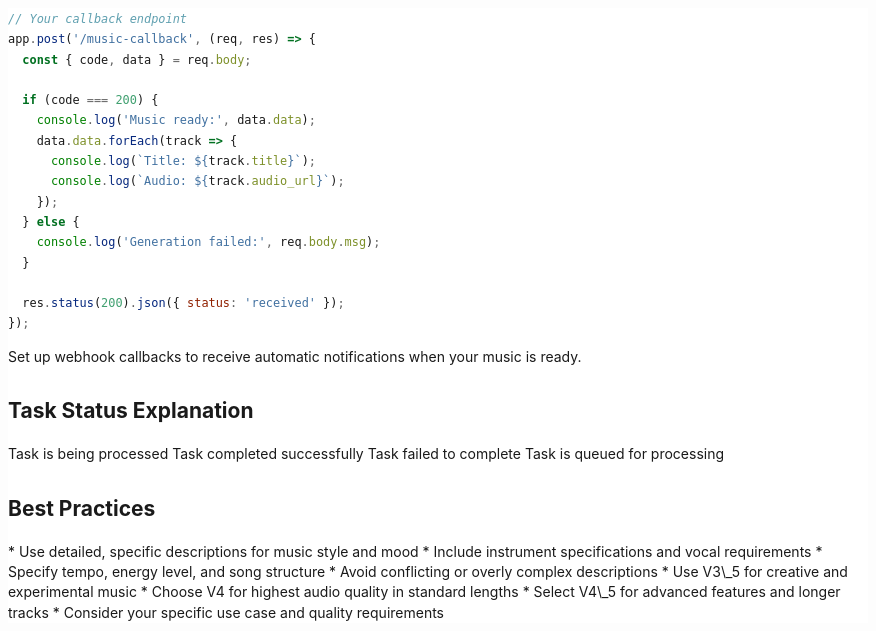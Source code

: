 ```javascript
// Your callback endpoint
app.post('/music-callback', (req, res) => {
  const { code, data } = req.body;
  
  if (code === 200) {
    console.log('Music ready:', data.data);
    data.data.forEach(track => {
      console.log(`Title: ${track.title}`);
      console.log(`Audio: ${track.audio_url}`);
    });
  } else {
    console.log('Generation failed:', req.body.msg);
  }
  
  res.status(200).json({ status: 'received' });
});
```

<Card title="Learn More About Callbacks" icon="webhook" href="/suno-api/generate-music-callbacks">
  Set up webhook callbacks to receive automatic notifications when your music is ready.
</Card>

## Task Status Explanation

<ResponseField name="GENERATING" type="Processing">
  Task is being processed
</ResponseField>

<ResponseField name="SUCCESS" type="Completed">
  Task completed successfully
</ResponseField>

<ResponseField name="FAILED" type="Failed">
  Task failed to complete
</ResponseField>

<ResponseField name="PENDING" type="Queued">
  Task is queued for processing
</ResponseField>

## Best Practices

<AccordionGroup>
  <Accordion title="Prompt Optimization">
    * Use detailed, specific descriptions for music style and mood
    * Include instrument specifications and vocal requirements
    * Specify tempo, energy level, and song structure
    * Avoid conflicting or overly complex descriptions
  </Accordion>

  <Accordion title="Model Selection">
    * Use V3\_5 for creative and experimental music
    * Choose V4 for highest audio quality in standard lengths
    * Select V4\_5 for advanced features and longer tracks
    * Consider your specific use case and quality requirements
  </Accordion>
